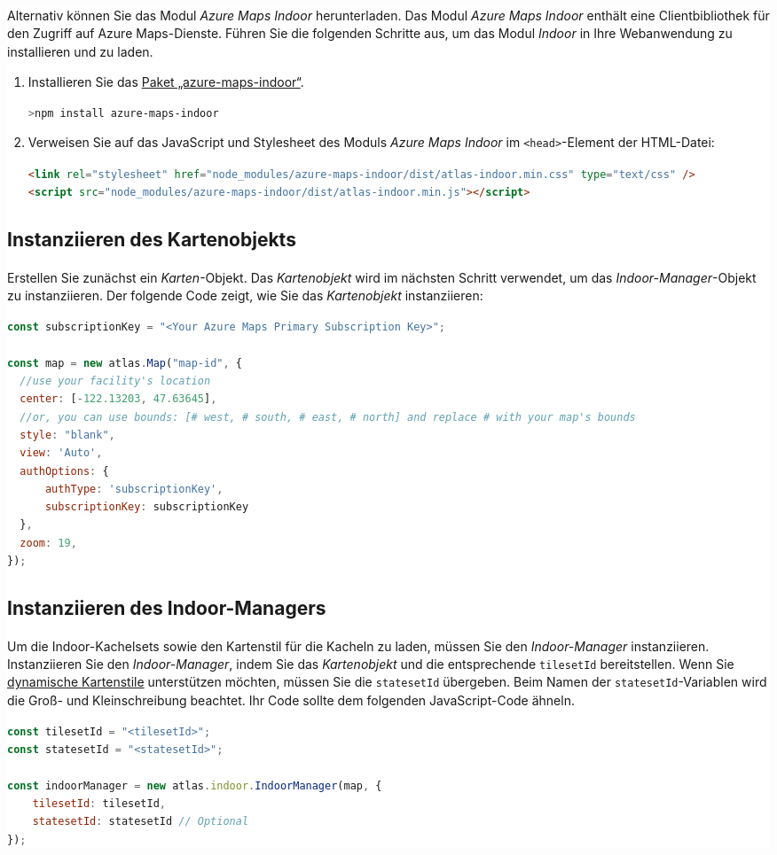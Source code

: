  Alternativ können Sie das Modul *Azure Maps Indoor* herunterladen. Das Modul *Azure Maps Indoor* enthält eine Clientbibliothek für den Zugriff auf Azure Maps-Dienste. Führen Sie die folgenden Schritte aus, um das Modul *Indoor* in Ihre Webanwendung zu installieren und zu laden.  
  
  1. Installieren Sie das [Paket „azure-maps-indoor“](https://www.npmjs.com/package/azure-maps-indoor).
  
      ```powershell
      >npm install azure-maps-indoor
      ```

  2. Verweisen Sie auf das JavaScript und Stylesheet des Moduls *Azure Maps Indoor* im `<head>`-Element der HTML-Datei:

      ```html
      <link rel="stylesheet" href="node_modules/azure-maps-indoor/dist/atlas-indoor.min.css" type="text/css" />
      <script src="node_modules/azure-maps-indoor/dist/atlas-indoor.min.js"></script>
      ```

## <a name="instantiate-the-map-object"></a>Instanziieren des Kartenobjekts

Erstellen Sie zunächst ein *Karten*-Objekt. Das *Kartenobjekt* wird im nächsten Schritt verwendet, um das *Indoor-Manager*-Objekt zu instanziieren.  Der folgende Code zeigt, wie Sie das *Kartenobjekt* instanziieren:

```javascript
const subscriptionKey = "<Your Azure Maps Primary Subscription Key>";

const map = new atlas.Map("map-id", {
  //use your facility's location
  center: [-122.13203, 47.63645],
  //or, you can use bounds: [# west, # south, # east, # north] and replace # with your map's bounds
  style: "blank",
  view: 'Auto',
  authOptions: {
      authType: 'subscriptionKey',
      subscriptionKey: subscriptionKey
  },
  zoom: 19,
});
```

## <a name="instantiate-the-indoor-manager"></a>Instanziieren des Indoor-Managers

Um die Indoor-Kachelsets sowie den Kartenstil für die Kacheln zu laden, müssen Sie den *Indoor-Manager* instanziieren. Instanziieren Sie den *Indoor-Manager*, indem Sie das *Kartenobjekt* und die entsprechende `tilesetId` bereitstellen. Wenn Sie [dynamische Kartenstile](indoor-map-dynamic-styling.md) unterstützen möchten, müssen Sie die `statesetId` übergeben. Beim Namen der `statesetId`-Variablen wird die Groß- und Kleinschreibung beachtet. Ihr Code sollte dem folgenden JavaScript-Code ähneln.

```javascript
const tilesetId = "<tilesetId>";
const statesetId = "<statesetId>";

const indoorManager = new atlas.indoor.IndoorManager(map, {
    tilesetId: tilesetId,
    statesetId: statesetId // Optional
});
```
